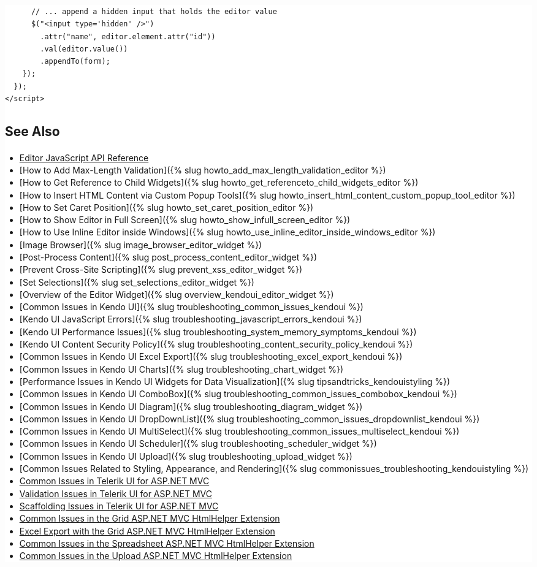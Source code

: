           // ... append a hidden input that holds the editor value
          $("<input type='hidden' />")
            .attr("name", editor.element.attr("id"))
            .val(editor.value())
            .appendTo(form);
        });
      });
    </script>

## See Also

* [Editor JavaScript API Reference](/api/javascript/ui/editor)
* [How to Add Max-Length Validation]({% slug howto_add_max_length_validation_editor %})
* [How to Get Reference to Child Widgets]({% slug howto_get_referenceto_child_widgets_editor %})
* [How to Insert HTML Content via Custom Popup Tools]({% slug howto_insert_html_content_custom_popup_tool_editor %})
* [How to Set Caret Position]({% slug howto_set_caret_position_editor %})
* [How to Show Editor in Full Screen]({% slug howto_show_infull_screen_editor %})
* [How to Use Inline Editor inside Windows]({% slug howto_use_inline_editor_inside_windows_editor %})
* [Image Browser]({% slug image_browser_editor_widget %})
* [Post-Process Content]({% slug post_process_content_editor_widget %})
* [Prevent Cross-Site Scripting]({% slug prevent_xss_editor_widget %})
* [Set Selections]({% slug set_selections_editor_widget %})
* [Overview of the Editor Widget]({% slug overview_kendoui_editor_widget %})
* [Common Issues in Kendo UI]({% slug troubleshooting_common_issues_kendoui %})
* [Kendo UI JavaScript Errors]({% slug troubleshooting_javascript_errors_kendoui %})
* [Kendo UI Performance Issues]({% slug troubleshooting_system_memory_symptoms_kendoui %})
* [Kendo UI Content Security Policy]({% slug troubleshooting_content_security_policy_kendoui %})
* [Common Issues in Kendo UI Excel Export]({% slug troubleshooting_excel_export_kendoui %})
* [Common Issues in Kendo UI Charts]({% slug troubleshooting_chart_widget %})
* [Performance Issues in Kendo UI Widgets for Data Visualization]({% slug tipsandtricks_kendouistyling %})
* [Common Issues in Kendo UI ComboBox]({% slug troubleshooting_common_issues_combobox_kendoui %})
* [Common Issues in Kendo UI Diagram]({% slug troubleshooting_diagram_widget %})
* [Common Issues in Kendo UI DropDownList]({% slug troubleshooting_common_issues_dropdownlist_kendoui %})
* [Common Issues in Kendo UI MultiSelect]({% slug troubleshooting_common_issues_multiselect_kendoui %})
* [Common Issues in Kendo UI Scheduler]({% slug troubleshooting_scheduler_widget %})
* [Common Issues in Kendo UI Upload]({% slug troubleshooting_upload_widget %})
* [Common Issues Related to Styling, Appearance, and Rendering]({% slug commonissues_troubleshooting_kendouistyling %})
* [Common Issues in Telerik UI for ASP.NET MVC](http://docs.telerik.com/aspnet-mvc/troubleshoot/troubleshooting)
* [Validation Issues in Telerik UI for ASP.NET MVC](http://docs.telerik.com/aspnet-mvc/troubleshoot/troubleshooting-validation)
* [Scaffolding Issues in Telerik UI for ASP.NET MVC](http://docs.telerik.com/aspnet-mvc/troubleshoot/troubleshooting-scaffolding)
* [Common Issues in the Grid ASP.NET MVC HtmlHelper Extension](http://docs.telerik.com/aspnet-mvc/helpers/grid/troubleshoot/troubleshooting)
* [Excel Export with the Grid ASP.NET MVC HtmlHelper Extension](http://docs.telerik.com/aspnet-mvc/helpers/grid/troubleshoot/excel-export-issues)
* [Common Issues in the Spreadsheet ASP.NET MVC HtmlHelper Extension](http://docs.telerik.com/aspnet-mvc/helpers/spreadsheet/troubleshoot/troubleshooting)
* [Common Issues in the Upload ASP.NET MVC HtmlHelper Extension](http://docs.telerik.com/aspnet-mvc/helpers/upload/troubleshoot/troubleshooting)
